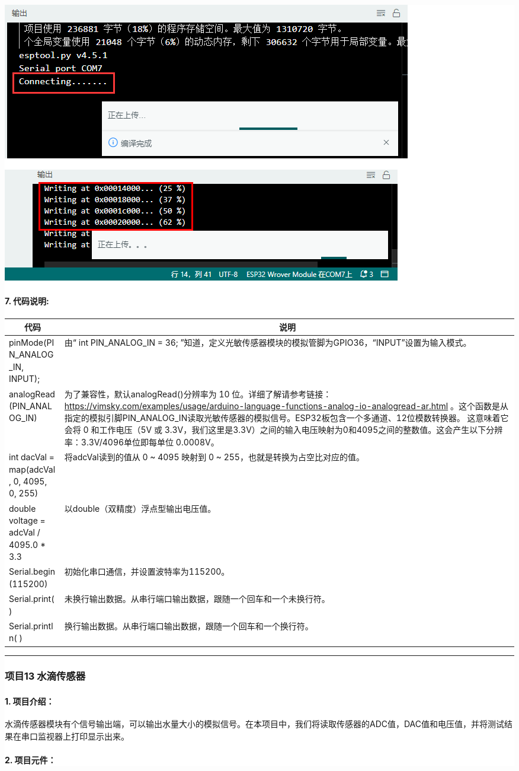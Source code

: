 ![Img](./media/WW2.png)

![Img](./media/WW3.png)

#### 7. 代码说明:

| 代码                   | 说明                                                         |
| ---------------------- | ------------------------------------------------------------ |
| pinMode(PIN_ANALOG_IN, INPUT); | 由“ int PIN_ANALOG_IN = 36; ”知道，定义光敏传感器模块的模拟管脚为GPIO36，“INPUT”设置为输入模式。 |
| analogRead(PIN_ANALOG_IN)                 | 为了兼容性，默认analogRead()分辨率为 10 位。详细了解请参考链接：https://vimsky.com/examples/usage/arduino-language-functions-analog-io-analogread-ar.html 。这个函数是从指定的模拟引脚PIN_ANALOG_IN读取光敏传感器的模拟信号。ESP32板包含一个多通道、12位模数转换器。 这意味着它会将 0 和工作电压（5V 或 3.3V，我们这里是3.3V）之间的输入电压映射为0和4095之间的整数值。这会产生以下分辨率：3.3V/4096单位即每单位 0.0008V。 |
| int dacVal = map(adcVal, 0, 4095, 0, 255) | 将adcVal读到的值从 0 ~ 4095 映射到 0 ~ 255，也就是转换为占空比对应的值。 |
| double voltage = adcVal / 4095.0 * 3.3    | 以double（双精度）浮点型输出电压值。                         |
| Serial.begin(115200)     | 初始化串口通信，并设置波特率为115200。                         |
| Serial.print( )   | 未换行输出数据。从串行端口输出数据，跟随一个回车和一个未换行符。 |
| Serial.println( )   | 换行输出数据。从串行端口输出数据，跟随一个回车和一个换行符。 |

---

### 项目13 水滴传感器

#### 1. 项目介绍：

水滴传感器模块有个信号输出端，可以输出水量大小的模拟信号。在本项目中，我们将读取传感器的ADC值，DAC值和电压值，并将测试结果在串口监视器上打印显示出来。

#### 2. 项目元件：
